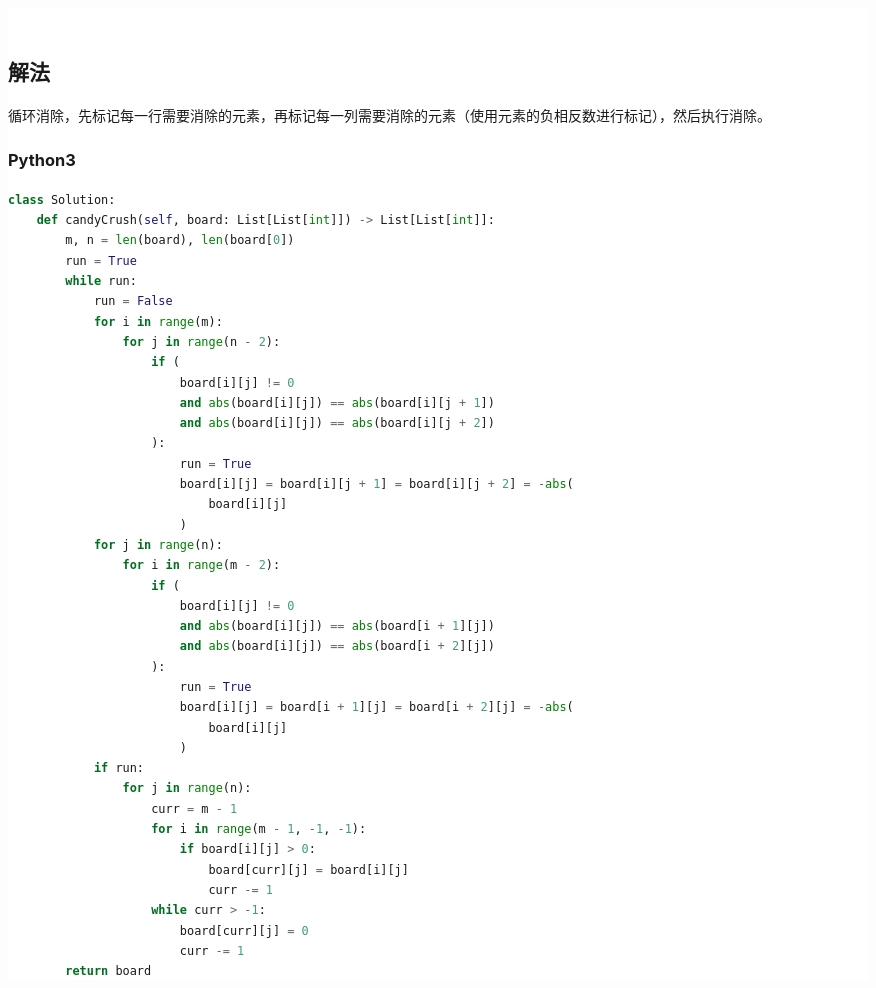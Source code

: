 <p>&nbsp;</p>

## 解法



循环消除，先标记每一行需要消除的元素，再标记每一列需要消除的元素（使用元素的负相反数进行标记），然后执行消除。



### **Python3**



```python
class Solution:
    def candyCrush(self, board: List[List[int]]) -> List[List[int]]:
        m, n = len(board), len(board[0])
        run = True
        while run:
            run = False
            for i in range(m):
                for j in range(n - 2):
                    if (
                        board[i][j] != 0
                        and abs(board[i][j]) == abs(board[i][j + 1])
                        and abs(board[i][j]) == abs(board[i][j + 2])
                    ):
                        run = True
                        board[i][j] = board[i][j + 1] = board[i][j + 2] = -abs(
                            board[i][j]
                        )
            for j in range(n):
                for i in range(m - 2):
                    if (
                        board[i][j] != 0
                        and abs(board[i][j]) == abs(board[i + 1][j])
                        and abs(board[i][j]) == abs(board[i + 2][j])
                    ):
                        run = True
                        board[i][j] = board[i + 1][j] = board[i + 2][j] = -abs(
                            board[i][j]
                        )
            if run:
                for j in range(n):
                    curr = m - 1
                    for i in range(m - 1, -1, -1):
                        if board[i][j] > 0:
                            board[curr][j] = board[i][j]
                            curr -= 1
                    while curr > -1:
                        board[curr][j] = 0
                        curr -= 1
        return board
```
